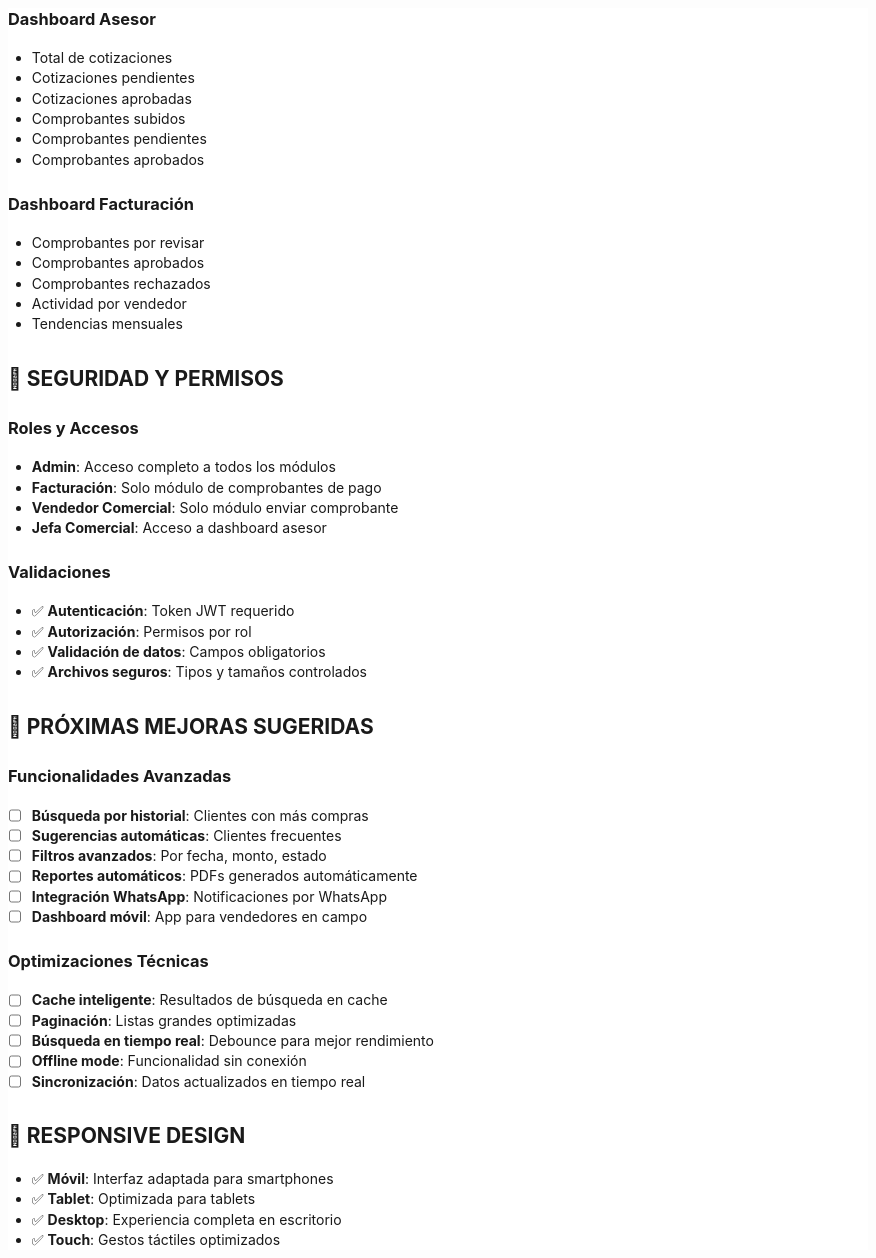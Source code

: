 ### **Dashboard Asesor**
- Total de cotizaciones
- Cotizaciones pendientes
- Cotizaciones aprobadas
- Comprobantes subidos
- Comprobantes pendientes
- Comprobantes aprobados

### **Dashboard Facturación**
- Comprobantes por revisar
- Comprobantes aprobados
- Comprobantes rechazados
- Actividad por vendedor
- Tendencias mensuales

## 🔐 **SEGURIDAD Y PERMISOS**

### **Roles y Accesos**
- **Admin**: Acceso completo a todos los módulos
- **Facturación**: Solo módulo de comprobantes de pago
- **Vendedor Comercial**: Solo módulo enviar comprobante
- **Jefa Comercial**: Acceso a dashboard asesor

### **Validaciones**
- ✅ **Autenticación**: Token JWT requerido
- ✅ **Autorización**: Permisos por rol
- ✅ **Validación de datos**: Campos obligatorios
- ✅ **Archivos seguros**: Tipos y tamaños controlados

## 🎯 **PRÓXIMAS MEJORAS SUGERIDAS**

### **Funcionalidades Avanzadas**
- [ ] **Búsqueda por historial**: Clientes con más compras
- [ ] **Sugerencias automáticas**: Clientes frecuentes
- [ ] **Filtros avanzados**: Por fecha, monto, estado
- [ ] **Reportes automáticos**: PDFs generados automáticamente
- [ ] **Integración WhatsApp**: Notificaciones por WhatsApp
- [ ] **Dashboard móvil**: App para vendedores en campo

### **Optimizaciones Técnicas**
- [ ] **Cache inteligente**: Resultados de búsqueda en cache
- [ ] **Paginación**: Listas grandes optimizadas
- [ ] **Búsqueda en tiempo real**: Debounce para mejor rendimiento
- [ ] **Offline mode**: Funcionalidad sin conexión
- [ ] **Sincronización**: Datos actualizados en tiempo real

## 📱 **RESPONSIVE DESIGN**
- ✅ **Móvil**: Interfaz adaptada para smartphones
- ✅ **Tablet**: Optimizada para tablets
- ✅ **Desktop**: Experiencia completa en escritorio
- ✅ **Touch**: Gestos táctiles optimizados
